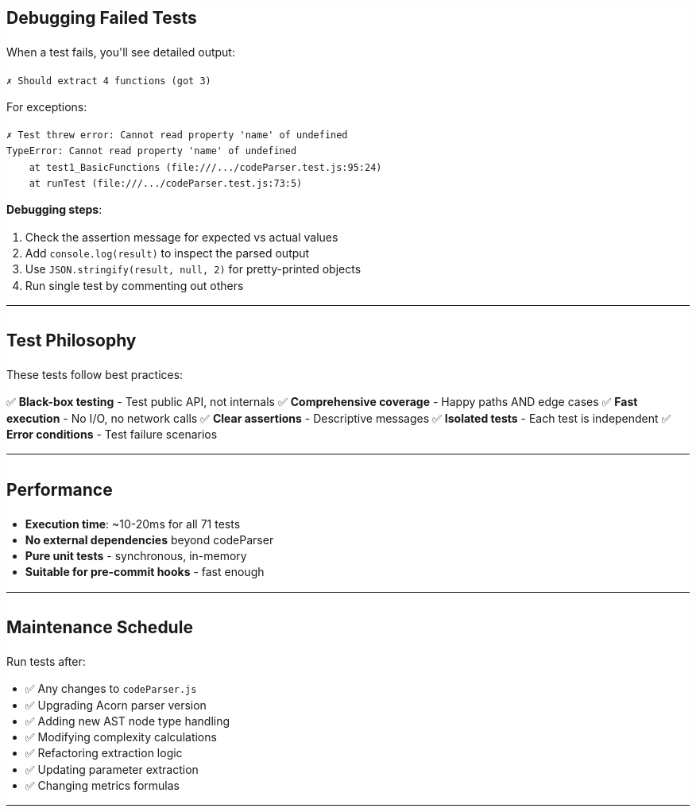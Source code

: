 ## Debugging Failed Tests

When a test fails, you'll see detailed output:

```
✗ Should extract 4 functions (got 3)
```

For exceptions:
```
✗ Test threw error: Cannot read property 'name' of undefined
TypeError: Cannot read property 'name' of undefined
    at test1_BasicFunctions (file:///.../codeParser.test.js:95:24)
    at runTest (file:///.../codeParser.test.js:73:5)
```

**Debugging steps**:
1. Check the assertion message for expected vs actual values
2. Add `console.log(result)` to inspect the parsed output
3. Use `JSON.stringify(result, null, 2)` for pretty-printed objects
4. Run single test by commenting out others

---

## Test Philosophy

These tests follow best practices:

✅ **Black-box testing** - Test public API, not internals
✅ **Comprehensive coverage** - Happy paths AND edge cases
✅ **Fast execution** - No I/O, no network calls
✅ **Clear assertions** - Descriptive messages
✅ **Isolated tests** - Each test is independent
✅ **Error conditions** - Test failure scenarios

---

## Performance

- **Execution time**: ~10-20ms for all 71 tests
- **No external dependencies** beyond codeParser
- **Pure unit tests** - synchronous, in-memory
- **Suitable for pre-commit hooks** - fast enough

---

## Maintenance Schedule

Run tests after:
- ✅ Any changes to `codeParser.js`
- ✅ Upgrading Acorn parser version
- ✅ Adding new AST node type handling
- ✅ Modifying complexity calculations
- ✅ Refactoring extraction logic
- ✅ Updating parameter extraction
- ✅ Changing metrics formulas

---